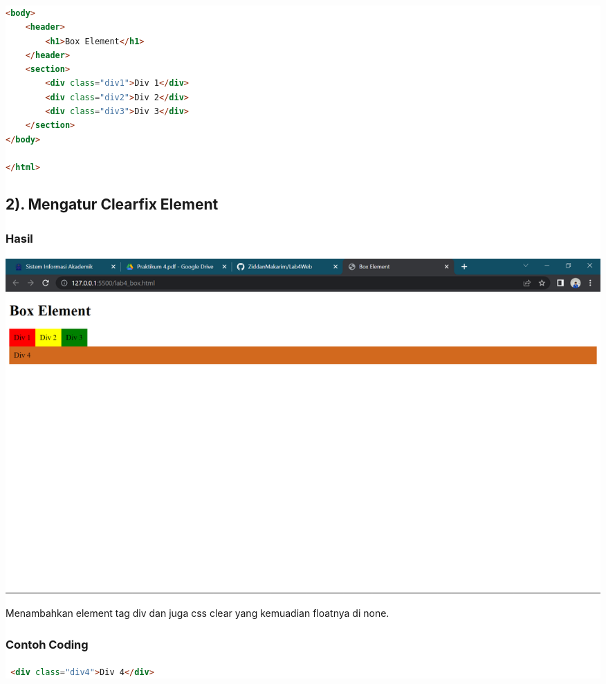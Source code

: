 ```html
<body>
    <header>
        <h1>Box Element</h1>
    </header>
    <section>
        <div class="div1">Div 1</div>
        <div class="div2">Div 2</div>
        <div class="div3">Div 3</div>
    </section>
</body>

</html>
```

## 2). Mengatur Clearfix Element
### Hasil

![clearfix_element](img/clearfix.png)

Menambahkan element tag div dan juga css clear yang kemuadian floatnya di none.

### Contoh Coding
```html
 <div class="div4">Div 4</div>
```
